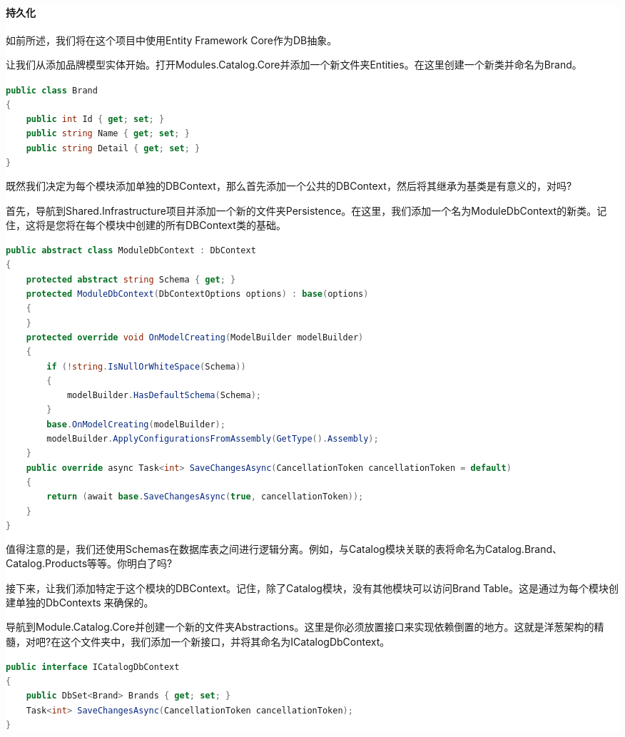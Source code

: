 #### 持久化

如前所述，我们将在这个项目中使用Entity Framework Core作为DB抽象。

让我们从添加品牌模型实体开始。打开Modules.Catalog.Core并添加一个新文件夹Entities。在这里创建一个新类并命名为Brand。

```c#
public class Brand
{
    public int Id { get; set; }
    public string Name { get; set; }
    public string Detail { get; set; }
}
```

既然我们决定为每个模块添加单独的DBContext，那么首先添加一个公共的DBContext，然后将其继承为基类是有意义的，对吗?

首先，导航到Shared.Infrastructure项目并添加一个新的文件夹Persistence。在这里，我们添加一个名为ModuleDbContext的新类。记住，这将是您将在每个模块中创建的所有DBContext类的基础。

```c#
public abstract class ModuleDbContext : DbContext
{
    protected abstract string Schema { get; }
    protected ModuleDbContext(DbContextOptions options) : base(options)
    {
    }
    protected override void OnModelCreating(ModelBuilder modelBuilder)
    {
        if (!string.IsNullOrWhiteSpace(Schema))
        {
            modelBuilder.HasDefaultSchema(Schema);
        }
        base.OnModelCreating(modelBuilder);
        modelBuilder.ApplyConfigurationsFromAssembly(GetType().Assembly);
    }
    public override async Task<int> SaveChangesAsync(CancellationToken cancellationToken = default)
    {
        return (await base.SaveChangesAsync(true, cancellationToken));
    }
}
```

值得注意的是，我们还使用Schemas在数据库表之间进行逻辑分离。例如，与Catalog模块关联的表将命名为Catalog.Brand、Catalog.Products等等。你明白了吗?

接下来，让我们添加特定于这个模块的DBContext。记住，除了Catalog模块，没有其他模块可以访问Brand Table。这是通过为每个模块创建单独的DbContexts 来确保的。

导航到Module.Catalog.Core并创建一个新的文件夹Abstractions。这里是你必须放置接口来实现依赖倒置的地方。这就是洋葱架构的精髓，对吧?在这个文件夹中，我们添加一个新接口，并将其命名为ICatalogDbContext。

```c#
public interface ICatalogDbContext
{
    public DbSet<Brand> Brands { get; set; }
    Task<int> SaveChangesAsync(CancellationToken cancellationToken);
}
```
